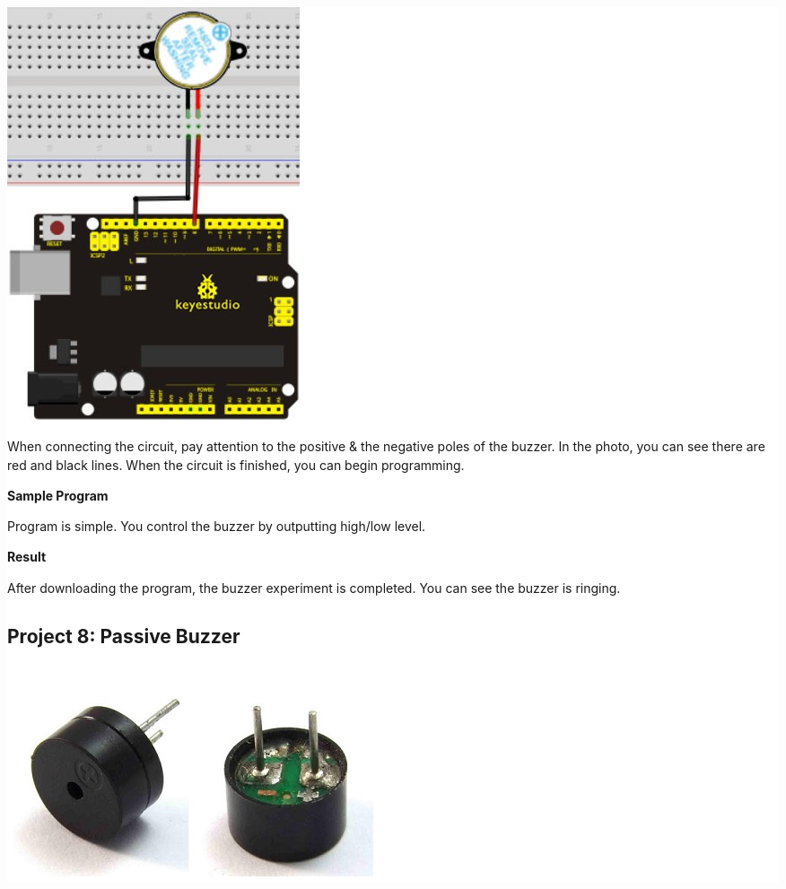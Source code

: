 ![](media/e275700f13984d29711b3c25d3b6f4a2.jpeg)

When connecting the circuit, pay attention to the positive & the negative poles of the buzzer. In the photo, you can see there are red and black lines. When the circuit is finished, you can begin programming.

**Sample Program**

Program is simple. You control the buzzer by outputting high/low level.



<iframe src=https://create.arduino.cc/editor/keyestudio/0f14b0b4-b323-4654-b7fb-51d8d1fc5587/preview?embed style="height:510px;width:100%;margin:10px 0" frameborder=0></iframe>


**Result**

After downloading the program, the buzzer experiment is completed. You can see the buzzer is ringing.



## Project 8: Passive Buzzer

![](media/52a3aff0ec82a2a2c367995143e5ecf0.jpeg)
